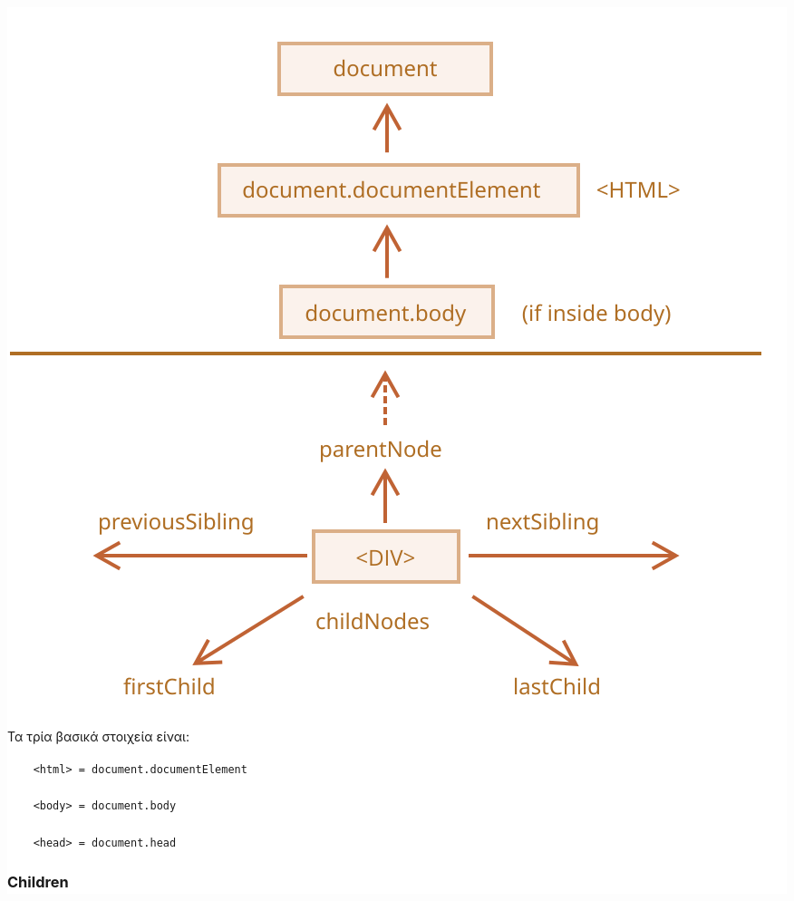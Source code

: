 ![Walking the DOM](images/dom-diagram.svg)

 Τα τρία βασικά στοιχεία είναι:

```
    <html> = document.documentElement

    <body> = document.body

    <head> = document.head
```

### Children
